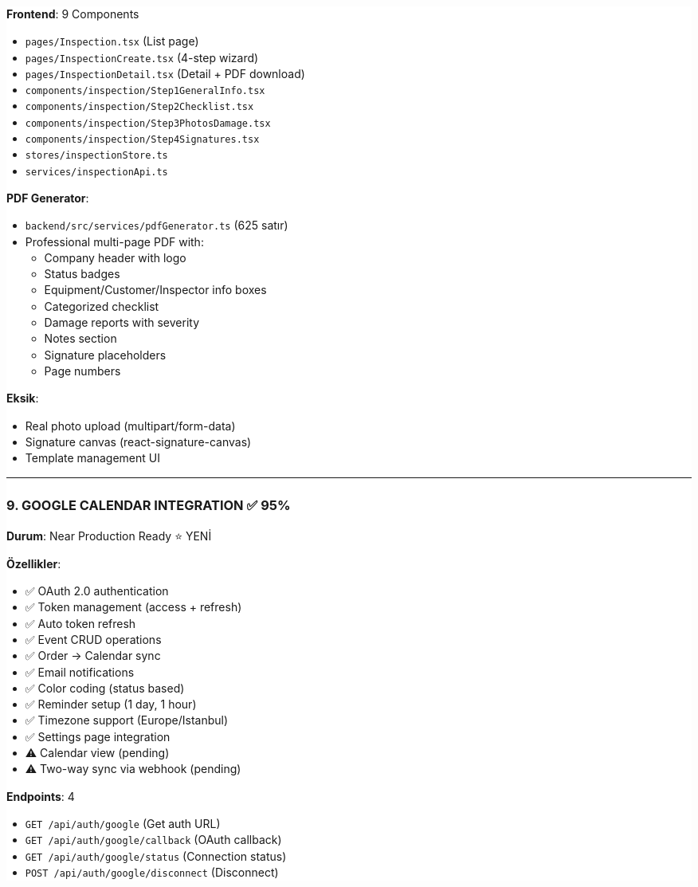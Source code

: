 **Frontend**: 9 Components
- `pages/Inspection.tsx` (List page)
- `pages/InspectionCreate.tsx` (4-step wizard)
- `pages/InspectionDetail.tsx` (Detail + PDF download)
- `components/inspection/Step1GeneralInfo.tsx`
- `components/inspection/Step2Checklist.tsx`
- `components/inspection/Step3PhotosDamage.tsx`
- `components/inspection/Step4Signatures.tsx`
- `stores/inspectionStore.ts`
- `services/inspectionApi.ts`

**PDF Generator**:
- `backend/src/services/pdfGenerator.ts` (625 satır)
- Professional multi-page PDF with:
  - Company header with logo
  - Status badges
  - Equipment/Customer/Inspector info boxes
  - Categorized checklist
  - Damage reports with severity
  - Notes section
  - Signature placeholders
  - Page numbers

**Eksik**:
- Real photo upload (multipart/form-data)
- Signature canvas (react-signature-canvas)
- Template management UI

---

### 9. GOOGLE CALENDAR INTEGRATION ✅ 95%
**Durum**: Near Production Ready ⭐ YENİ

**Özellikler**:
- ✅ OAuth 2.0 authentication
- ✅ Token management (access + refresh)
- ✅ Auto token refresh
- ✅ Event CRUD operations
- ✅ Order → Calendar sync
- ✅ Email notifications
- ✅ Color coding (status based)
- ✅ Reminder setup (1 day, 1 hour)
- ✅ Timezone support (Europe/Istanbul)
- ✅ Settings page integration
- ⚠️ Calendar view (pending)
- ⚠️ Two-way sync via webhook (pending)

**Endpoints**: 4
- `GET /api/auth/google` (Get auth URL)
- `GET /api/auth/google/callback` (OAuth callback)
- `GET /api/auth/google/status` (Connection status)
- `POST /api/auth/google/disconnect` (Disconnect)
